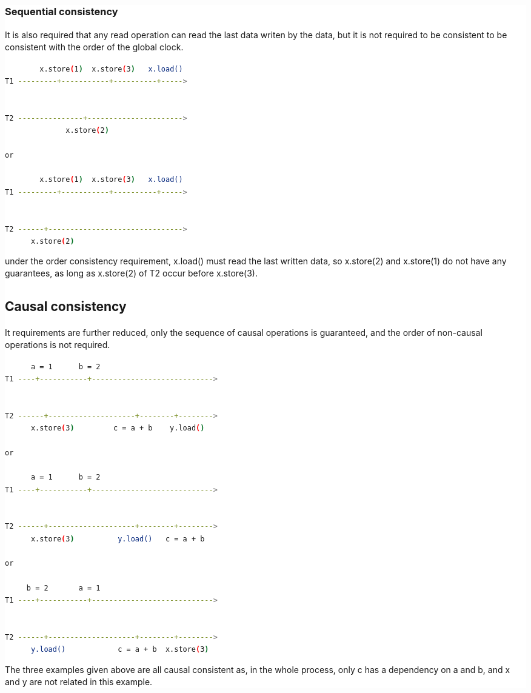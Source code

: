 ### Sequential consistency
It is also required that any read operation can read the last data writen by the data, but it is not required to be consistent to be consistent with the order of the global clock.
```bash
        x.store(1)  x.store(3)   x.load()
T1 ---------+-----------+----------+----->


T2 ---------------+---------------------->
              x.store(2)

or

        x.store(1)  x.store(3)   x.load()
T1 ---------+-----------+----------+----->


T2 ------+------------------------------->
      x.store(2)
```
under the order consistency requirement, x.load() must read the last written data, so x.store(2) and x.store(1) do not have any guarantees, as long as x.store(2) of T2 occur before x.store(3).

## Causal consistency
It requirements are further reduced, only the sequence of causal operations is guaranteed, and the order of non-causal operations is not required.
```bash
      a = 1      b = 2
T1 ----+-----------+---------------------------->


T2 ------+--------------------+--------+-------->
      x.store(3)         c = a + b    y.load()

or

      a = 1      b = 2
T1 ----+-----------+---------------------------->


T2 ------+--------------------+--------+-------->
      x.store(3)          y.load()   c = a + b

or

     b = 2       a = 1
T1 ----+-----------+---------------------------->


T2 ------+--------------------+--------+-------->
      y.load()            c = a + b  x.store(3)
```
The three examples given above are all causal consistent as, in the whole process, only c has a dependency on a and b, and x and y are not related in this example.
